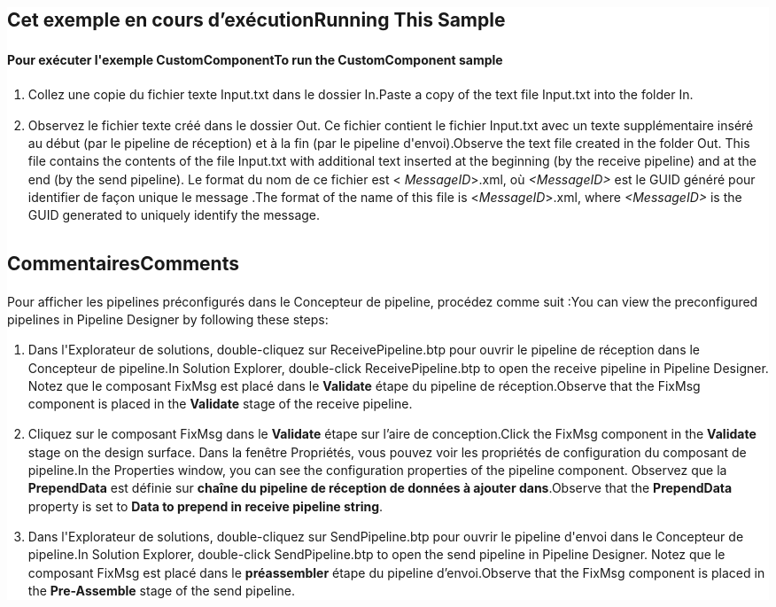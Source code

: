 ## <a name="running-this-sample"></a><span data-ttu-id="87b4d-171">Cet exemple en cours d’exécution</span><span class="sxs-lookup"><span data-stu-id="87b4d-171">Running This Sample</span></span>  
  
#### <a name="to-run-the-customcomponent-sample"></a><span data-ttu-id="87b4d-172">Pour exécuter l'exemple CustomComponent</span><span class="sxs-lookup"><span data-stu-id="87b4d-172">To run the CustomComponent sample</span></span>  
  
1.  <span data-ttu-id="87b4d-173">Collez une copie du fichier texte Input.txt dans le dossier In.</span><span class="sxs-lookup"><span data-stu-id="87b4d-173">Paste a copy of the text file Input.txt into the folder In.</span></span>  
  
2.  <span data-ttu-id="87b4d-174">Observez le fichier texte créé dans le dossier Out. Ce fichier contient le fichier Input.txt avec un texte supplémentaire inséré au début (par le pipeline de réception) et à la fin (par le pipeline d'envoi).</span><span class="sxs-lookup"><span data-stu-id="87b4d-174">Observe the text file created in the folder Out. This file contains the contents of the file Input.txt with additional text inserted at the beginning (by the receive pipeline) and at the end (by the send pipeline).</span></span> <span data-ttu-id="87b4d-175">Le format du nom de ce fichier est \< *MessageID*\>.xml, où  *\<MessageID\>*  est le GUID généré pour identifier de façon unique le message .</span><span class="sxs-lookup"><span data-stu-id="87b4d-175">The format of the name of this file is \<*MessageID*\>.xml, where *\<MessageID\>* is the GUID generated to uniquely identify the message.</span></span>  
  
## <a name="comments"></a><span data-ttu-id="87b4d-176">Commentaires</span><span class="sxs-lookup"><span data-stu-id="87b4d-176">Comments</span></span>  
 <span data-ttu-id="87b4d-177">Pour afficher les pipelines préconfigurés dans le Concepteur de pipeline, procédez comme suit :</span><span class="sxs-lookup"><span data-stu-id="87b4d-177">You can view the preconfigured pipelines in Pipeline Designer by following these steps:</span></span>  
  
1.  <span data-ttu-id="87b4d-178">Dans l'Explorateur de solutions, double-cliquez sur ReceivePipeline.btp pour ouvrir le pipeline de réception dans le Concepteur de pipeline.</span><span class="sxs-lookup"><span data-stu-id="87b4d-178">In Solution Explorer, double-click ReceivePipeline.btp to open the receive pipeline in Pipeline Designer.</span></span> <span data-ttu-id="87b4d-179">Notez que le composant FixMsg est placé dans le **Validate** étape du pipeline de réception.</span><span class="sxs-lookup"><span data-stu-id="87b4d-179">Observe that the FixMsg component is placed in the **Validate** stage of the receive pipeline.</span></span>  
  
2.  <span data-ttu-id="87b4d-180">Cliquez sur le composant FixMsg dans le **Validate** étape sur l’aire de conception.</span><span class="sxs-lookup"><span data-stu-id="87b4d-180">Click the FixMsg component in the **Validate** stage on the design surface.</span></span> <span data-ttu-id="87b4d-181">Dans la fenêtre Propriétés, vous pouvez voir les propriétés de configuration du composant de pipeline.</span><span class="sxs-lookup"><span data-stu-id="87b4d-181">In the Properties window, you can see the configuration properties of the pipeline component.</span></span> <span data-ttu-id="87b4d-182">Observez que la **PrependData** est définie sur **chaîne du pipeline de réception de données à ajouter dans**.</span><span class="sxs-lookup"><span data-stu-id="87b4d-182">Observe that the **PrependData** property is set to **Data to prepend in receive pipeline string**.</span></span>  
  
3.  <span data-ttu-id="87b4d-183">Dans l'Explorateur de solutions, double-cliquez sur SendPipeline.btp pour ouvrir le pipeline d'envoi dans le Concepteur de pipeline.</span><span class="sxs-lookup"><span data-stu-id="87b4d-183">In Solution Explorer, double-click SendPipeline.btp to open the send pipeline in Pipeline Designer.</span></span> <span data-ttu-id="87b4d-184">Notez que le composant FixMsg est placé dans le **préassembler** étape du pipeline d’envoi.</span><span class="sxs-lookup"><span data-stu-id="87b4d-184">Observe that the FixMsg component is placed in the **Pre-Assemble** stage of the send pipeline.</span></span>  
  
